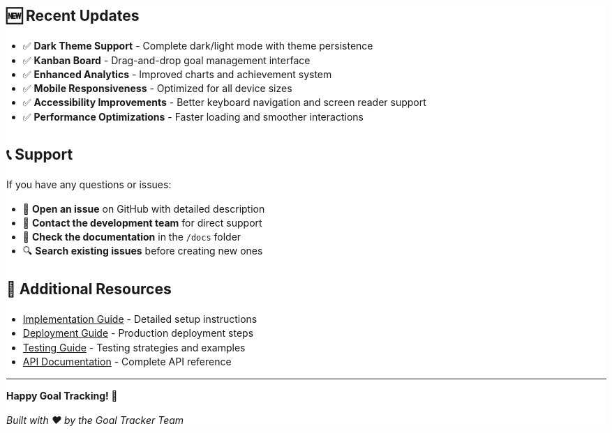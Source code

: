 ## 🆕 Recent Updates

- ✅ **Dark Theme Support** - Complete dark/light mode with theme persistence
- ✅ **Kanban Board** - Drag-and-drop goal management interface
- ✅ **Enhanced Analytics** - Improved charts and achievement system
- ✅ **Mobile Responsiveness** - Optimized for all device sizes
- ✅ **Accessibility Improvements** - Better keyboard navigation and screen reader support
- ✅ **Performance Optimizations** - Faster loading and smoother interactions

## 📞 Support

If you have any questions or issues:
- 📧 **Open an issue** on GitHub with detailed description
- 💬 **Contact the development team** for direct support
- 📖 **Check the documentation** in the `/docs` folder
- 🔍 **Search existing issues** before creating new ones

## 🔗 Additional Resources

- [Implementation Guide](./IMPLEMENTATION_GUIDE.md) - Detailed setup instructions
- [Deployment Guide](./DEPLOYMENT.md) - Production deployment steps
- [Testing Guide](./TESTING.md) - Testing strategies and examples
- [API Documentation](./docs/API.md) - Complete API reference

---

**Happy Goal Tracking! 🎯**

*Built with ❤️ by the Goal Tracker Team*
